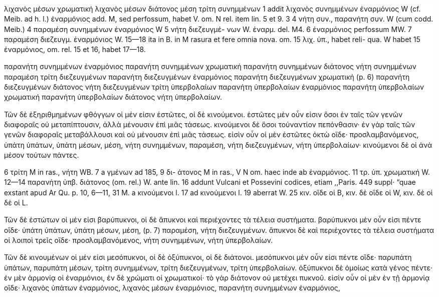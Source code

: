 λιχανὸς μέσων χρωματική
λιχανὸς μέσων διάτονος
μέση
τρίτη συνημμένων
<note type="footnote">1 addit λιχανὸς συνημμένων ἐναρμόνιος W (cf. Meib. ad h. l.)
ἐναρμόνιος add. M, sed perfossum, habet V. om. N rel. item
lin. 5 et 9. 3 4 νήτη συν., παρανήτη συν. W (cum codd. Meib.)
4 παραμέση συνημμένων ἐναρμόνιος W 5 νήτη διεζευγμέ-
νων W. ἐναρμ. del. M4. 6 ἐναρμόνιος perfossum MW.
7 παραμέση διεζευγμ. ἐναρμόνιος W. 15—18 ita in B. in
M rasura et fere omnia nova. om. 15 λιχ. ὑπ., habet reli-
qua. W habet 15 ἐναρμόνιος, om. rel. 15 et 16, habet 17—18.</note>

<pb n="185"/>
παρανήτη συνημμένων ἐναρμόνιος
παρανήτη συνημμένων χρωματική
παρανήτη συνημμένων διάτονος
νήτη συνημμένων
<lb n="5"/> παραμέση
τρίτη διεζευγμένων
παρανήτη διεζευγμένων ἐναρμόνιος
παρανήτη διεζευγμένων χρωματική (p. 6)
παρανήτη διεζευγμένων διάτονος
<lb n="10"/> νήτη διεζευγμένων
τρίτη ὑπερβολαίων
παρανήτη ὑπερβολαίων ἐναρμόνιος
παρανήτη ὑπερβολαίων χρωματική
παρανήτη ὑπερβολαίων διάτονος
<lb n="15"/> νήτη ὑπερβολαίων.</p>
<p>Τῶν δὲ ἐξηριθμημένων φθόγγων οἱ μέν εἰσιν
ἑστῶτες, οἱ δὲ κινούμενοι. ἑστῶτες μὲν οὖν εἰσιν
ὅσοι ἐν ταῖς τῶν γενῶν διαφοραῖς οὐ μεταπίπτουσιν,
ἀλλὰ μένουσιν ἐπὶ μιᾶς τάσεως. κινούμενοι δὲ ὅσοι
<lb n="20"/> τοὐναντίον πεπόνθασιν· ἐν γὰρ ταῖς τῶν γενῶν διαφοραῖς
μεταβάλλουσι καὶ οὐ μένουσιν ἐπὶ μιᾶς τάσεως.
εἰσὶν οὖν οἱ μὲν ἑστῶτες ὀκτὼ οἵδε· προσλαμβανόμενος,
ὑπάτη ὑπάτων, ὑπάτη μέσων, μέση, νήτη συνημμένων,
παραμέση, νήτη διεζευγμένων, νήτη ὑπερβολαίων·
<lb n="25"/> κινούμενοι δὲ οἱ ἀνὰ μέσον τούτων πάντες.</p>
<note type="footnote">6 τρίτη M in ras., νήτη WB. 7 a γμένων ad 185, 9 δι-
άτονος M in ras., V N om. haec inde ab ἐναρμόνιος. 11 τρ.
ὑπ. χρωματική W. 12—14 παρανήτη ὑπβ. διάτονος (om.
rel.) W. ante lin. 16 addunt Vulcani et Possevini codices, etiam
,,Paris. 449 suppl· “quae exstant apud Ar Qu. p. 10, 6—11, 31 M.
a κινούμενοι l. 17 ad κινούμενοι l. 19 aberrat W. 25 κιν. οἵδε
οἱ B, κιν. δὲ οἵδε οἱ W, κιν. δὲ οἱ δὲ οἱ L.</note>

<pb n="186"/>
<p>Τῶν δὲ ἑστώτων οἱ μέν εἰσι βαρύπυκνοι, οἱ δὲ
ἄπυκνοι καὶ περιέχοντες τὰ τέλεια συστήματα. βαρύπυκνοι
μὲν οὖν εἰσι πέντε οἵδε· ὑπάτη ὑπάτων, ὑπάτη
μέσων, μέση, (p. 7) παραμέση, νήτη διεζευγμένων.
ἄπυκνοι δὲ καὶ περιέχοντες τὰ τέλεια συστήματα οἱ <lb n="5"/>
λοιποὶ τρεῖς οἵδε· προσλαμβανόμενος, νήτη συνημμένων,
νήτη ὑπερβολαίων.</p>
<p>Τῶν δὲ κινουμένων οἱ μέν εἰσι μεσόπυκνοι, οἱ
δὲ ὀξύπυκνοι, οἱ δὲ διάτονοι. μεσόπυκνοι μὲν οὖν
εἰσι πέντε οἵδε· παρυπάτη ὑπάτων, παρυπάτη μέσων, <lb n="10"/>
τρίτη συνημμένων, τρίτη διεζευγμένων, τρίτη ὑπερβολαίων.
ὀξύπυκνοι δὲ ὁμοίως κατὰ γένος πέντε· ἐν μὲν
ἁρμονίᾳ οἱ ἐναρμόνιοι, ἐν δὲ χρώματι οἱ χρωματικοί·
τὸ γὰρ διάτονον οὐ μετέχει πυκνοῦ. εἰσὶν οὖν οἱ μὲν
ἐν τῇ ἁρμονίᾳ οἵδε· λιχανὸς ὑπάτων ἐναρμόνιος, λιχανὸς <lb n="15."/>
μέσων ἐναρμόνιος, παρανήτη συνημμένων ἐναρμόνιος,